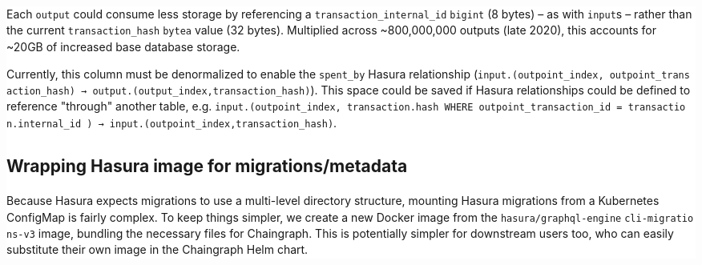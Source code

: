 Each `output` could consume less storage by referencing a `transaction_internal_id` `bigint` (8 bytes) – as with `input`s – rather than the current `transaction_hash` `bytea` value (32 bytes). Multiplied across ~800,000,000 outputs (late 2020), this accounts for ~20GB of increased base database storage.

Currently, this column must be denormalized to enable the `spent_by` Hasura relationship (`input.(outpoint_index, outpoint_transaction_hash) → output.(output_index,transaction_hash)`). This space could be saved if Hasura relationships could be defined to reference "through" another table, e.g. `input.(outpoint_index, transaction.hash WHERE outpoint_transaction_id = transaction.internal_id ) → input.(outpoint_index,transaction_hash)`.

## Wrapping Hasura image for migrations/metadata

Because Hasura expects migrations to use a multi-level directory structure, mounting Hasura migrations from a Kubernetes ConfigMap is fairly complex. To keep things simpler, we create a new Docker image from the `hasura/graphql-engine` `cli-migrations-v3` image, bundling the necessary files for Chaingraph. This is potentially simpler for downstream users too, who can easily substitute their own image in the Chaingraph Helm chart.
